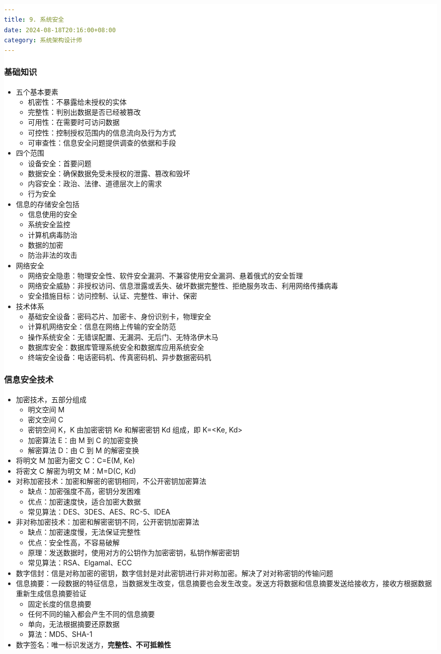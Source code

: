 ```yaml
---
title: 9. 系统安全
date: 2024-08-18T20:16:00+08:00
category: 系统架构设计师
---
```


### 基础知识

* 五个基本要素
  * 机密性：不暴露给未授权的实体
  * 完整性：判别出数据是否已经被篡改
  * 可用性：在需要时可访问数据
  * 可控性：控制授权范围内的信息流向及行为方式
  * 可审查性：信息安全问题提供调查的依据和手段
* 四个范围
  * 设备安全：首要问题
  * 数据安全：确保数据免受未授权的泄露、篡改和毁坏
  * 内容安全：政治、法律、道德层次上的需求
  * 行为安全
* 信息的存储安全包括
  * 信息使用的安全
  * 系统安全监控
  * 计算机病毒防治
  * 数据的加密
  * 防治非法的攻击
* 网络安全
  * 网络安全隐患：物理安全性、软件安全漏洞、不兼容使用安全漏洞、悬着俄式的安全哲理
  * 网络安全威胁：非授权访问、信息泄露或丢失、破坏数据完整性、拒绝服务攻击、利用网络传播病毒
  * 安全措施目标：访问控制、认证、完整性、审计、保密
* 技术体系
  * 基础安全设备：密码芯片、加密卡、身份识别卡，物理安全
  * 计算机网络安全：信息在网络上传输的安全防范
  * 操作系统安全：无错误配置、无漏洞、无后门、无特洛伊木马
  * 数据库安全：数据库管理系统安全和数据库应用系统安全
  * 终端安全设备：电话密码机、传真密码机、异步数据密码机

### 信息安全技术

* 加密技术，五部分组成
  * 明文空间 M
  * 密文空间 C
  * 密钥空间 K，K 由加密密钥 Ke 和解密密钥 Kd 组成，即 K=<Ke, Kd>
  * 加密算法 E：由 M 到 C 的加密变换
  * 解密算法 D：由 C 到 M 的解密变换
* 将明文 M 加密为密文 C：C=E(M, Ke)
* 将密文 C 解密为明文 M：M=D(C, Kd)
* 对称加密技术：加密和解密的密钥相同，不公开密钥加密算法
  * 缺点：加密强度不高，密钥分发困难
  * 优点：加密速度快，适合加密大数据
  * 常见算法：DES、3DES、AES、RC-5、IDEA
* 非对称加密技术：加密和解密密钥不同，公开密钥加密算法
  * 缺点：加密速度慢，无法保证完整性
  * 优点：安全性高，不容易破解
  * 原理：发送数据时，使用对方的公钥作为加密密钥，私钥作解密密钥
  * 常见算法：RSA、Elgamal、ECC
* 数字信封：信是对称加密的密钥，数字信封是对此密钥进行非对称加密。解决了对对称密钥的传输问题
* 信息摘要：一段数据的特征信息，当数据发生改变，信息摘要也会发生改变。发送方将数据和信息摘要发送给接收方，接收方根据数据重新生成信息摘要验证
  * 固定长度的信息摘要
  * 任何不同的输入都会产生不同的信息摘要
  * 单向，无法根据摘要还原数据
  * 算法：MD5、SHA-1
* 数字签名：唯一标识发送方，**完整性、不可抵赖性**